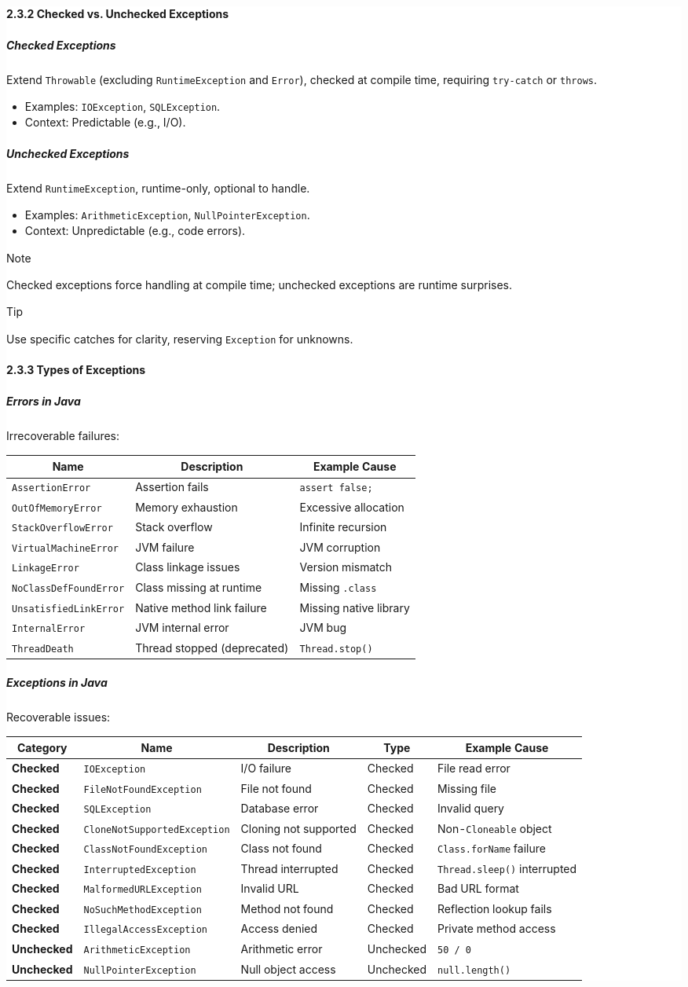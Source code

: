 #### 2.3.2 Checked vs. Unchecked Exceptions
##### Checked Exceptions
Extend `Throwable` (excluding `RuntimeException` and `Error`), checked at compile time, requiring `try-catch` or `throws`.

- Examples: `IOException`, `SQLException`.
- Context: Predictable (e.g., I/O).

##### Unchecked Exceptions
Extend `RuntimeException`, runtime-only, optional to handle.

- Examples: `ArithmeticException`, `NullPointerException`.
- Context: Unpredictable (e.g., code errors).

>[!NOTE] 
>Checked exceptions force handling at compile time; unchecked exceptions are runtime surprises.

>[!TIP]
>Use specific catches for clarity, reserving `Exception` for unknowns.

#### 2.3.3 Types of Exceptions
##### Errors in Java
Irrecoverable failures:

| Name                          | Description                                      | Example Cause                     |
|-------------------------------|--------------------------------------------------|-----------------------------------|
| `AssertionError`              | Assertion fails                                 | `assert false;`                   |
| `OutOfMemoryError`            | Memory exhaustion                               | Excessive allocation              |
| `StackOverflowError`          | Stack overflow                                  | Infinite recursion                |
| `VirtualMachineError`         | JVM failure                                     | JVM corruption                    |
| `LinkageError`                | Class linkage issues                            | Version mismatch                  |
| `NoClassDefFoundError`        | Class missing at runtime                        | Missing `.class`                  |
| `UnsatisfiedLinkError`        | Native method link failure                      | Missing native library            |
| `InternalError`               | JVM internal error                              | JVM bug                           |
| `ThreadDeath`                 | Thread stopped (deprecated)                     | `Thread.stop()`                   |

##### Exceptions in Java
Recoverable issues:

| Category          | Name                          | Description                                      | Type            | Example Cause                     |
|-------------------|-------------------------------|--------------------------------------------------|-----------------|-----------------------------------|
| **Checked**       | `IOException`                 | I/O failure                                     | Checked         | File read error                   |
| **Checked**       | `FileNotFoundException`       | File not found                                  | Checked         | Missing file                      |
| **Checked**       | `SQLException`                | Database error                                  | Checked         | Invalid query                     |
| **Checked**       | `CloneNotSupportedException`  | Cloning not supported                           | Checked         | Non-`Cloneable` object            |
| **Checked**       | `ClassNotFoundException`      | Class not found                                 | Checked         | `Class.forName` failure           |
| **Checked**       | `InterruptedException`        | Thread interrupted                              | Checked         | `Thread.sleep()` interrupted      |
| **Checked**       | `MalformedURLException`       | Invalid URL                                     | Checked         | Bad URL format                    |
| **Checked**       | `NoSuchMethodException`       | Method not found                                | Checked         | Reflection lookup fails           |
| **Checked**       | `IllegalAccessException`      | Access denied                                   | Checked         | Private method access             |
| **Unchecked**     | `ArithmeticException`         | Arithmetic error                                | Unchecked       | `50 / 0`                          |
| **Unchecked**     | `NullPointerException`        | Null object access                              | Unchecked       | `null.length()`                   |
